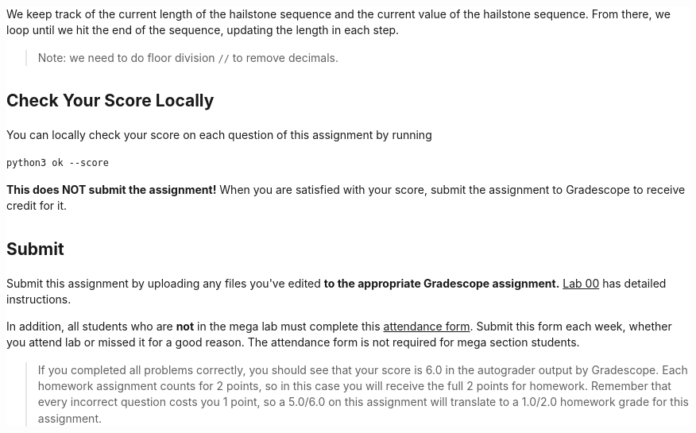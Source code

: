 We keep track of the current length of the hailstone sequence and the current value of the hailstone sequence. From there, we loop until we hit the end of the sequence, updating the length in each step.

> Note: we need to do floor division `//` to remove decimals.

## Check Your Score Locally

You can locally check your score on each question of this assignment by running

```
python3 ok --score
```

**This does NOT submit the assignment!** When you are satisfied with your score, submit the assignment to Gradescope to receive credit for it.

## Submit

Submit this assignment by uploading any files you've edited **to the appropriate Gradescope assignment.** [Lab 00](https://cs61a.org/lab/lab00/#submit-with-gradescope) has detailed instructions.

In addition, all students who are **not** in the mega lab must complete this [attendance form](https://go.cs61a.org/lab-att). Submit this form each week, whether you attend lab or missed it for a good reason. The attendance form is not required for mega section students.

> If you completed all problems correctly, you should see that your score is 6.0 in the autograder output by Gradescope. Each homework assignment counts for 2 points, so in this case you will receive the full 2 points for homework. Remember that every incorrect question costs you 1 point, so a 5.0/6.0 on this assignment will translate to a 1.0/2.0 homework grade for this assignment.